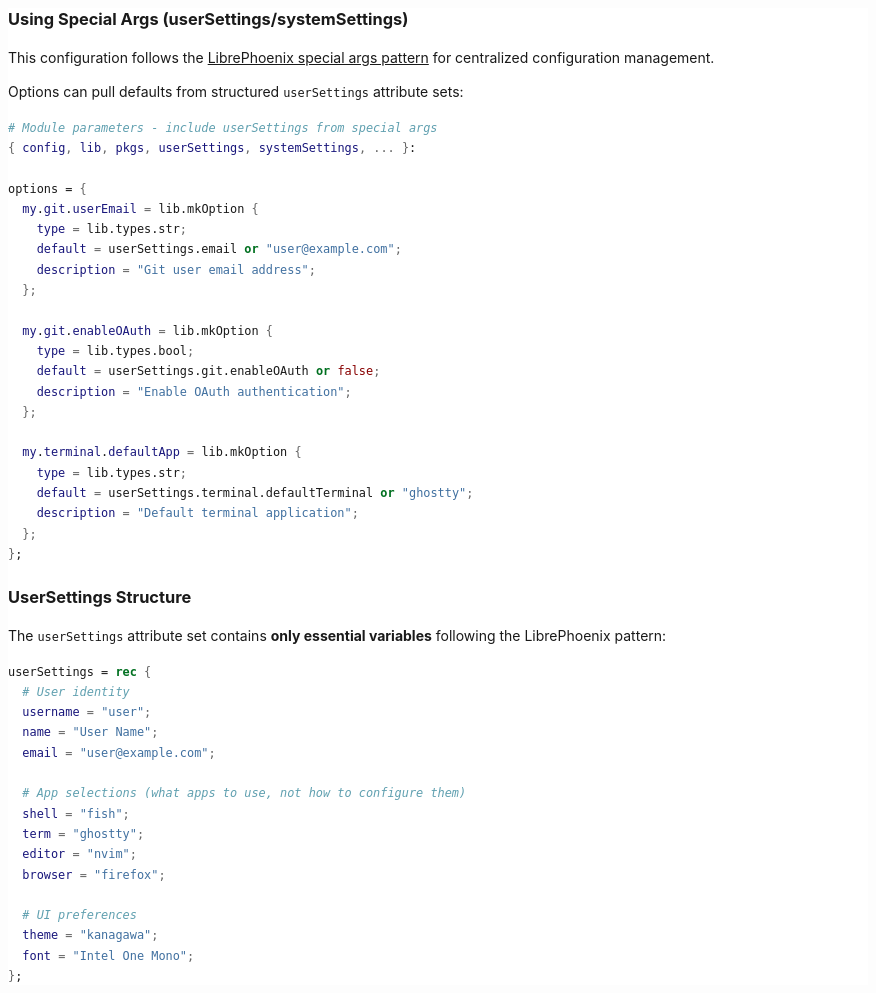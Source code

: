 ### Using Special Args (userSettings/systemSettings)

This configuration follows the [LibrePhoenix special args pattern](https://librephoenix.com/2024-01-28-program-a-modular-control-center-for-your-config-using-special-args-in-nixos-flakes.html) for centralized configuration management.

Options can pull defaults from structured `userSettings` attribute sets:

```nix
# Module parameters - include userSettings from special args
{ config, lib, pkgs, userSettings, systemSettings, ... }:

options = {
  my.git.userEmail = lib.mkOption {
    type = lib.types.str;
    default = userSettings.email or "user@example.com";
    description = "Git user email address";
  };

  my.git.enableOAuth = lib.mkOption {
    type = lib.types.bool;
    default = userSettings.git.enableOAuth or false;
    description = "Enable OAuth authentication";
  };

  my.terminal.defaultApp = lib.mkOption {
    type = lib.types.str;
    default = userSettings.terminal.defaultTerminal or "ghostty";
    description = "Default terminal application";
  };
};
```

### UserSettings Structure

The `userSettings` attribute set contains **only essential variables** following the LibrePhoenix pattern:

```nix
userSettings = rec {
  # User identity
  username = "user";
  name = "User Name";
  email = "user@example.com";
  
  # App selections (what apps to use, not how to configure them)
  shell = "fish";
  term = "ghostty";
  editor = "nvim";
  browser = "firefox";
  
  # UI preferences
  theme = "kanagawa";
  font = "Intel One Mono";
};
```
